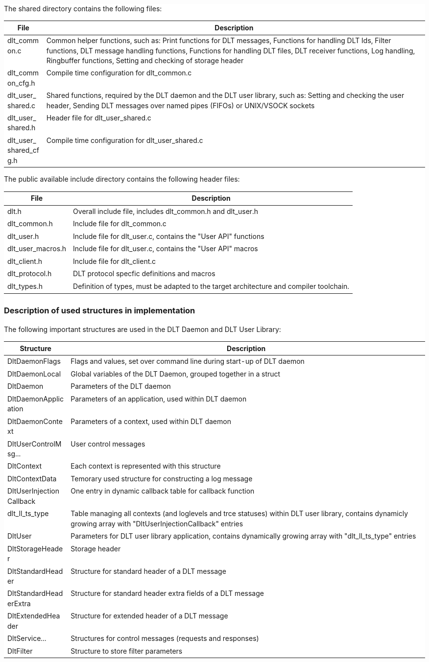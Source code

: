 The shared directory contains the following files:

| File | Description |
| --------- | ----------- |
| dlt_common.c | Common helper functions, such as: Print functions for DLT messages, Functions for handling DLT Ids, Filter functions, DLT message handling functions, Functions for handling DLT files, DLT receiver functions, Log handling, Ringbuffer functions, Setting and checking of storage header |
| dlt_common_cfg.h | Compile time configuration for dlt_common.c |
| dlt_user_shared.c | Shared functions, required by the DLT daemon and the DLT user library, such as: Setting and checking the user header, Sending DLT messages over named pipes (FIFOs) or UNIX/VSOCK sockets |
| dlt_user_shared.h | Header file for dlt_user_shared.c |
| dlt_user_shared_cfg.h | Compile time configuration for dlt_user_shared.c |

The public available include directory contains the following header files:

| File | Description |
| --------- | ----------- |
| dlt.h | Overall include file, includes dlt_common.h and dlt_user.h |
| dlt_common.h | Include file for dlt_common.c |
| dlt_user.h | Include file for dlt_user.c, contains the "User API" functions |
| dlt_user_macros.h | Include file for dlt_user.c, contains the "User API" macros |
| dlt_client.h | Include file for dlt_client.c |
| dlt_protocol.h | DLT protocol specfic definitions and macros |
| dlt_types.h | Definition of types, must be adapted to the target architecture and compiler toolchain. |

### Description of used structures in implementation

The following important structures are used in the DLT Daemon and DLT User Library:

| Structure | Description |
| --------- | ----------- |
| DltDaemonFlags | Flags and values, set over command line during start-up of DLT daemon |
| DltDaemonLocal | Global variables of the DLT Daemon, grouped together in a struct |
| DltDaemon | Parameters of the DLT daemon |
| DltDaemonApplication | Parameters of an application, used within DLT daemon |
| DltDaemonContext | Parameters of a context, used within DLT daemon |
| DltUserControlMsg... | User control messages |
| DltContext | Each context is represented with this structure |
| DltContextData | Temorary used structure for constructing a log message |
| DltUserInjectionCallback | One entry in dynamic callback table for callback function |
| dlt_ll_ts_type | Table managing all contexts (and loglevels and trce statuses) within DLT user library, contains dynamicly growing array with "DltUserInjectionCallback" entries |
| DltUser | Parameters for DLT user library application, contains dynamically growing array with "dlt_ll_ts_type" entries |
| DltStorageHeader | Storage header |
| DltStandardHeader | Structure for standard header of a DLT message |
| DltStandardHeaderExtra | Structure for standard header extra fields of a DLT message |
| DltExtendedHeader | Structure for extended header of a DLT message |
| DltService... | Structures for control messages (requests and responses) |
| DltFilter | Structure to store filter parameters |